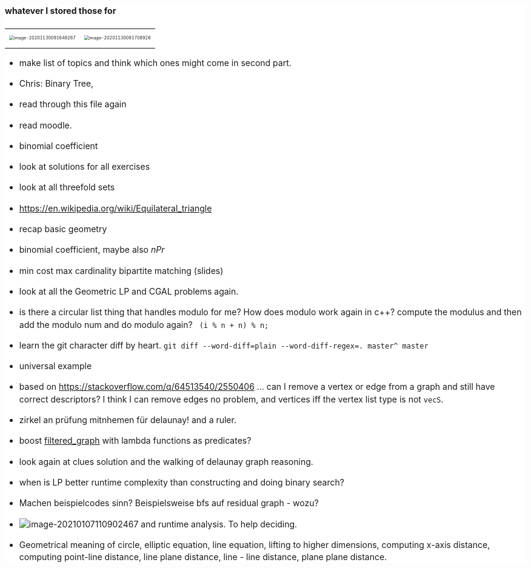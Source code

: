 #### whatever I stored those for

|                                                              |                                                              |
| ------------------------------------------------------------ | ------------------------------------------------------------ |
| <img src="codingtricks.assets/image-20201130091648267.png" alt="image-20201130091648267" style="zoom:50%;" /> | <img src="codingtricks.assets/image-20201130091708926.png" alt="image-20201130091708926" style="zoom: 50%;" /> |
|                                                              |                                                              |

* make list of topics and think which ones might come in second part.

* Chris: Binary Tree, 

* read through this file again

* read moodle.

* binomial coefficient

* look at solutions for all exercises

* look at all threefold sets

* https://en.wikipedia.org/wiki/Equilateral_triangle 

* recap basic geometry

* binomial coefficient, maybe also $nPr$

* min cost max cardinality bipartite matching (slides)

* look at all the Geometric LP and CGAL problems again.

* is there a circular list thing that handles modulo for me? How does modulo work again in c++? compute the modulus and then add the modulo num and do modulo again? ` (i % n + n) % n;`

* learn the git character diff by heart.
  `git diff --word-diff=plain --word-diff-regex=. master^ master`

* universal example

* based on https://stackoverflow.com/q/64513540/2550406 ... can I remove a vertex or edge from a graph and still have correct descriptors? I think I can remove edges no problem, and vertices iff the vertex list type is not `vecS`.

* zirkel an prüfung mitnhemen für delaunay! and a ruler.

* boost [filtered_graph](https://www.boost.org/doc/libs/1_75_0/libs/graph/doc/filtered_graph.html) with lambda functions as predicates?

* look again at clues solution and the walking of delaunay graph reasoning.

* when is LP better runtime complexity than constructing and doing binary search?

* Machen beispielcodes sinn? Beispielsweise bfs auf residual graph - wozu?

* ![image-20210107110902467](codingtricks.assets/image-20210107110902467.png) and runtime analysis. To help deciding.

* Geometrical meaning of circle, elliptic equation, line equation, lifting to higher dimensions, computing x-axis distance, computing point-line distance, line plane distance, line - line distance, plane plane distance.
